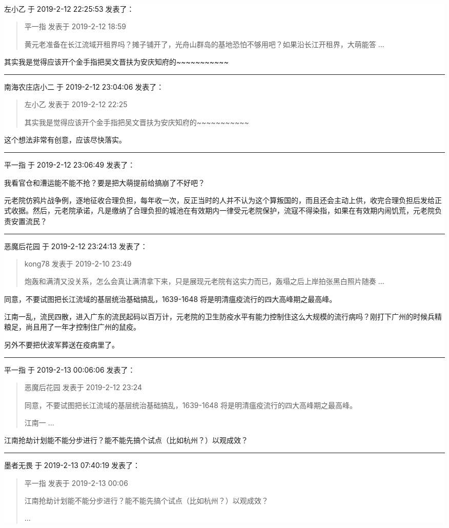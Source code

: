 
左小乙 于 2019-2-12 22:25:53 发表了：

> 平一指 发表于 2019-2-12 18:59
>
> 黄元老准备在长江流域开租界吗？摊子铺开了，光舟山群岛的基地恐怕不够用吧？如果沿长江开租界，大萌能答 ...

其实我是觉得应该开个金手指把吴文晋扶为安庆知府的~~~~~~~~~~~

---

南海农庄店小二 于 2019-2-12 23:04:06 发表了：

> 左小乙 发表于 2019-2-12 22:25
>
> 其实我是觉得应该开个金手指把吴文晋扶为安庆知府的~~~~~~~~~~~

这个想法非常有创意，应该尽快落实。

---

平一指 于 2019-2-12 23:06:49 发表了：

我看官仓和漕运能不能不抢？要是把大萌提前给搞崩了不好吧？

元老院仿鸦片战争例，逐地征收合理负担，每年收一次，反正当时的人并不认为这个算叛国的，而且还会主动上供，收完合理负担后发给正式收据。然后，元老院承诺，凡是缴纳了合理负担的城池在有效期内一律受元老院保护，流寇不得染指，如果在有效期内闹饥荒，元老院负责安置流民？

---

恶魔后花园 于 2019-2-12 23:24:13 发表了：

> kong78 发表于 2019-2-10 23:49
>
> 炮轰和满清又没关系，怎么会真让满清拿下来，只是展现元老院有这实力而已，轰塌之后上岸拍张黑白照片随奏 ...

同意，不要试图把长江流域的基层统治基础搞乱，1639-1648 将是明清瘟疫流行的四大高峰期之最高峰。

江南一乱，流民四散，进入广东的流民起码以百万计，元老院的卫生防疫水平有能力控制住这么大规模的流行病吗？刚打下广州的时候兵精粮足，尚且用了一年才控制住广州的鼠疫。

另外不要把伏波军葬送在疫病里了。

---

平一指 于 2019-2-13 00:06:06 发表了：

> 恶魔后花园 发表于 2019-2-12 23:24
>
> 同意，不要试图把长江流域的基层统治基础搞乱，1639-1648 将是明清瘟疫流行的四大高峰期之最高峰。
>
> 江南一 ...

江南抢劫计划能不能分步进行？能不能先搞个试点（比如杭州？）以观成效？

---

墨者无畏 于 2019-2-13 07:40:19 发表了：

> 平一指 发表于 2019-2-13 00:06
>
> 江南抢劫计划能不能分步进行？能不能先搞个试点（比如杭州？）以观成效？
>
> ...
